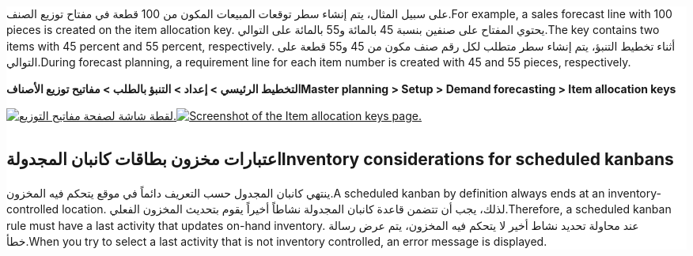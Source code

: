 <span data-ttu-id="11aa5-233">على سبيل المثال، يتم إنشاء سطر توقعات المبيعات المكون من 100 قطعة في مفتاح توزيع الصنف.</span><span class="sxs-lookup"><span data-stu-id="11aa5-233">For example, a sales forecast line with 100 pieces is created on the item allocation key.</span></span> <span data-ttu-id="11aa5-234">يحتوي المفتاح على صنفين بنسبة 45 بالمائة و55 بالمائة على التوالي.</span><span class="sxs-lookup"><span data-stu-id="11aa5-234">The key contains two items with 45 percent and 55 percent, respectively.</span></span> <span data-ttu-id="11aa5-235">أثناء تخطيط التنبؤ، يتم إنشاء سطر متطلب لكل رقم صنف مكون من 45 و55 قطعة على التوالي.</span><span class="sxs-lookup"><span data-stu-id="11aa5-235">During forecast planning, a requirement line for each item number is created with 45 and 55 pieces, respectively.</span></span>

<span data-ttu-id="11aa5-236">**التخطيط الرئيسي > إعداد > التنبؤ بالطلب > مفاتيح توزيع الأصناف**</span><span class="sxs-lookup"><span data-stu-id="11aa5-236">**Master planning > Setup > Demand forecasting > Item allocation keys**</span></span>

<span data-ttu-id="11aa5-237">[![لقطة شاشة لصفحة مفاتيح التوزيع.](../media/item-allocation-keys.png)](../media/item-allocation-keys.png#lightbox)</span><span class="sxs-lookup"><span data-stu-id="11aa5-237">[![Screenshot of the Item allocation keys page.](../media/item-allocation-keys.png)](../media/item-allocation-keys.png#lightbox)</span></span>


## <a name="inventory-considerations-for-scheduled-kanbans"></a><span data-ttu-id="11aa5-238">اعتبارات مخزون بطاقات كانبان المجدولة</span><span class="sxs-lookup"><span data-stu-id="11aa5-238">Inventory considerations for scheduled kanbans</span></span>

<span data-ttu-id="11aa5-239">ينتهي كانبان المجدول حسب التعريف دائماً في موقع يتحكم فيه المخزون.</span><span class="sxs-lookup"><span data-stu-id="11aa5-239">A scheduled kanban by definition always ends at an inventory-controlled location.</span></span> <span data-ttu-id="11aa5-240">لذلك، يجب أن تتضمن قاعدة كانبان المجدولة نشاطاً أخيراً يقوم بتحديث المخزون الفعلي.</span><span class="sxs-lookup"><span data-stu-id="11aa5-240">Therefore, a scheduled kanban rule must have a last activity that updates on-hand inventory.</span></span> <span data-ttu-id="11aa5-241">عند محاولة تحديد نشاط أخير لا يتحكم فيه المخزون، يتم عرض رسالة خطأ.</span><span class="sxs-lookup"><span data-stu-id="11aa5-241">When you try to select a last activity that is not inventory controlled, an error message is displayed.</span></span>
